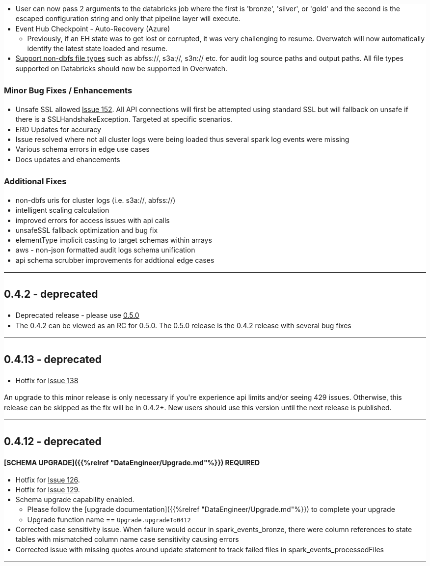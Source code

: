   * User can now pass 2 arguments to the databricks job where the first is 'bronze', 'silver', or 'gold' and the second
    is the escaped configuration string and only that pipeline layer will execute.
* Event Hub Checkpoint - Auto-Recovery (Azure)
  * Previously, if an EH state was to get lost or corrupted, it was very challenging to resume. Overwatch will now
    automatically identify the latest state loaded and resume.
* [Support non-dbfs file types](https://github.com/databrickslabs/overwatch/issues/133)
  such as abfss://, s3a://, s3n:// etc. for audit log source paths and output paths.
  All file types supported on Databricks should now be supported in Overwatch.

### Minor Bug Fixes / Enhancements
* Unsafe SSL allowed [Issue 152](https://github.com/databrickslabs/overwatch/issues/152).
  All API connections will first be attempted using standard SSL but will fallback on unsafe
  if there is a SSLHandshakeException. Targeted at specific scenarios.
* ERD Updates for accuracy
* Issue resolved where not all cluster logs were being loaded thus several spark log events were missing
* Various schema errors in edge use cases
* Docs updates and ehancements

### Additional Fixes
* non-dbfs uris for cluster logs (i.e. s3a://, abfss://)
* intelligent scaling calculation
* improved errors for access issues with api calls
* unsafeSSL fallback optimization and bug fix
* elementType implicit casting to target schemas within arrays
* aws - non-json formatted audit logs schema unification
* api schema scrubber improvements for addtional edge cases
------------------------------------------------------------------------------------------------
## 0.4.2 - deprecated
* Deprecated release - please use [0.5.0](#050)
* The 0.4.2 can be viewed as an RC for 0.5.0. The 0.5.0 release is the 0.4.2 release with several bug fixes
------------------------------------------------------------------------------------------------

## 0.4.13 - deprecated
* Hotfix for [Issue 138](https://github.com/databrickslabs/overwatch/issues/138)

An upgrade to this minor release is only necessary if you're experience api limits and/or seeing 429 issues.
Otherwise, this release can be skipped as the fix will be in 0.4.2+. New users should use this version until
the next release is published.

------------------------------------------------------------------------------------------------
## 0.4.12 - deprecated
**[SCHEMA UPGRADE]({{%relref "DataEngineer/Upgrade.md"%}}) REQUIRED**
* Hotfix for [Issue 126](https://github.com/databrickslabs/overwatch/issues/126).
* Hotfix for [Issue 129](https://github.com/databrickslabs/overwatch/issues/129).
* Schema upgrade capability enabled.
  * Please follow the [upgrade documentation]({{%relref "DataEngineer/Upgrade.md"%}}) to complete your upgrade
  * Upgrade function name == `Upgrade.upgradeTo0412`
* Corrected case sensitivity issue. When failure would occur in spark_events_bronze, there were column references
  to state tables with mismatched column name case sensitivity causing errors
* Corrected issue with missing quotes around update statement to track failed files in
  spark_events_processedFiles
------------------------------------------------------------------------------------------------